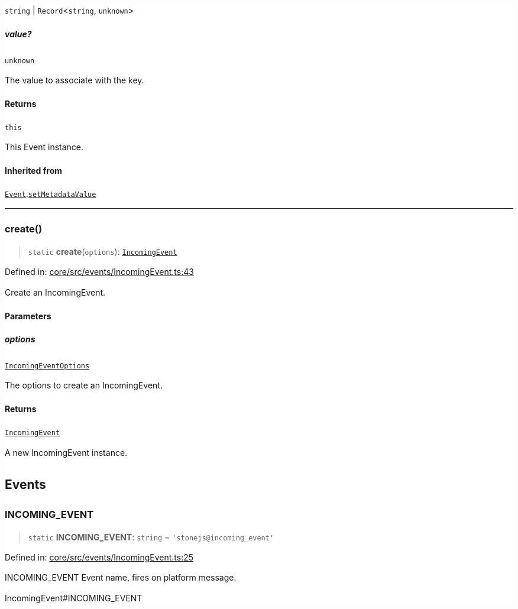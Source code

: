 `string` | `Record`\<`string`, `unknown`\>

##### value?

`unknown`

The value to associate with the key.

#### Returns

`this`

This Event instance.

#### Inherited from

[`Event`](../../Event/classes/Event.md).[`setMetadataValue`](../../Event/classes/Event.md#setmetadatavalue)

***

### create()

> `static` **create**(`options`): [`IncomingEvent`](IncomingEvent.md)

Defined in: [core/src/events/IncomingEvent.ts:43](https://github.com/stonemjs/core/blob/2adc2da4c7e3b5a9f593c198ba7e8ad639651777/src/events/IncomingEvent.ts#L43)

Create an IncomingEvent.

#### Parameters

##### options

[`IncomingEventOptions`](../interfaces/IncomingEventOptions.md)

The options to create an IncomingEvent.

#### Returns

[`IncomingEvent`](IncomingEvent.md)

A new IncomingEvent instance.

## Events

### INCOMING\_EVENT

> `static` **INCOMING\_EVENT**: `string` = `'stonejs@incoming_event'`

Defined in: [core/src/events/IncomingEvent.ts:25](https://github.com/stonemjs/core/blob/2adc2da4c7e3b5a9f593c198ba7e8ad639651777/src/events/IncomingEvent.ts#L25)

INCOMING_EVENT Event name, fires on platform message.

 IncomingEvent#INCOMING_EVENT
